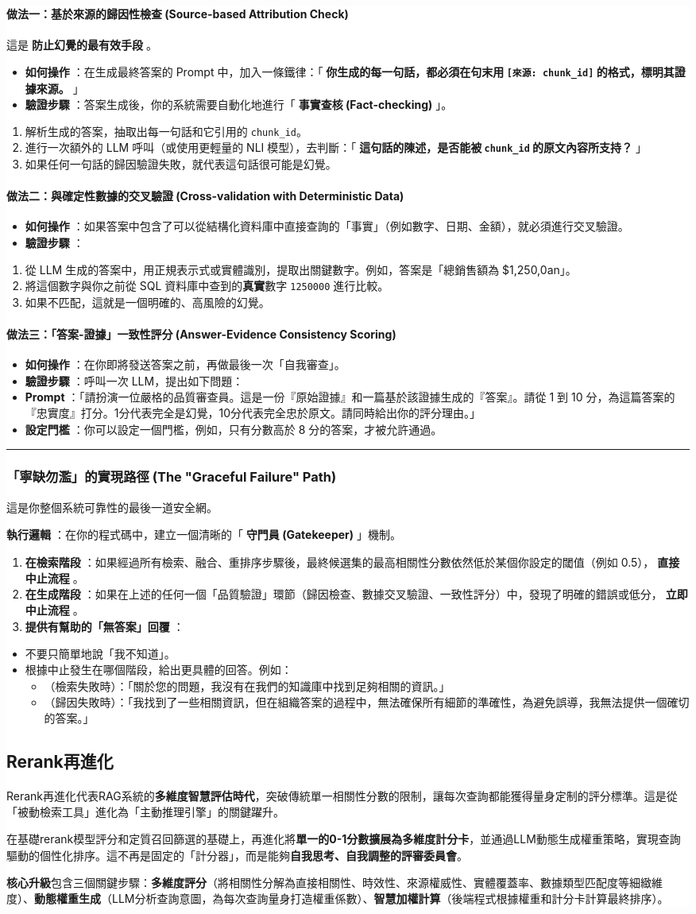 #### 做法一：基於來源的歸因性檢查 (Source-based Attribution Check)

這是 **防止幻覺的最有效手段** 。

* **如何操作** ：在生成最終答案的 Prompt 中，加入一條鐵律：「 **你生成的每一句話，都必須在句末用 `[來源: chunk_id]` 的格式，標明其證據來源。** 」
* **驗證步驟** ：答案生成後，你的系統需要自動化地進行「 **事實查核 (Fact-checking)** 」。

1. 解析生成的答案，抽取出每一句話和它引用的 `chunk_id`。
2. 進行一次額外的 LLM 呼叫（或使用更輕量的 NLI 模型），去判斷：「 **這句話的陳述，是否能被 `chunk_id` 的原文內容所支持？** 」
3. 如果任何一句話的歸因驗證失敗，就代表這句話很可能是幻覺。

#### 做法二：與確定性數據的交叉驗證 (Cross-validation with Deterministic Data)

* **如何操作** ：如果答案中包含了可以從結構化資料庫中直接查詢的「事實」（例如數字、日期、金額），就必須進行交叉驗證。
* **驗證步驟** ：

1. 從 LLM 生成的答案中，用正規表示式或實體識別，提取出關鍵數字。例如，答案是「總銷售額為 $1,250,0an」。
2. 將這個數字與你之前從 SQL 資料庫中查到的**真實**數字 `1250000` 進行比較。
3. 如果不匹配，這就是一個明確的、高風險的幻覺。

#### 做法三：「答案-證據」一致性評分 (Answer-Evidence Consistency Scoring)

* **如何操作** ：在你即將發送答案之前，再做最後一次「自我審查」。
* **驗證步驟** ：呼叫一次 LLM，提出如下問題：
* **Prompt** ：「請扮演一位嚴格的品質審查員。這是一份『原始證據』和一篇基於該證據生成的『答案』。請從 1 到 10 分，為這篇答案的『忠實度』打分。1分代表完全是幻覺，10分代表完全忠於原文。請同時給出你的評分理由。」
* **設定門檻** ：你可以設定一個門檻，例如，只有分數高於 8 分的答案，才被允許通過。

---

### 「寧缺勿濫」的實現路徑 (The "Graceful Failure" Path)

這是你整個系統可靠性的最後一道安全網。

 **執行邏輯** ：在你的程式碼中，建立一個清晰的「 **守門員 (Gatekeeper)** 」機制。

1. **在檢索階段** ：如果經過所有檢索、融合、重排序步驟後，最終候選集的最高相關性分數依然低於某個你設定的閾值（例如 0.5）， **直接中止流程** 。
2. **在生成階段** ：如果在上述的任何一個「品質驗證」環節（歸因檢查、數據交叉驗證、一致性評分）中，發現了明確的錯誤或低分， **立即中止流程** 。
3. **提供有幫助的「無答案」回覆** ：

* 不要只簡單地說「我不知道」。
* 根據中止發生在哪個階段，給出更具體的回答。例如：
  * （檢索失敗時）：「關於您的問題，我沒有在我們的知識庫中找到足夠相關的資訊。」
  * （歸因失敗時）：「我找到了一些相關資訊，但在組織答案的過程中，無法確保所有細節的準確性，為避免誤導，我無法提供一個確切的答案。」

## Rerank再進化

Rerank再進化代表RAG系統的**多維度智慧評估時代**，突破傳統單一相關性分數的限制，讓每次查詢都能獲得量身定制的評分標準。這是從「被動檢索工具」進化為「主動推理引擎」的關鍵躍升。

在基礎rerank模型評分和定質召回篩選的基礎上，再進化將**單一的0-1分數擴展為多維度計分卡**，並通過LLM動態生成權重策略，實現查詢驅動的個性化排序。這不再是固定的「計分器」，而是能夠**自我思考、自我調整的評審委員會**。

**核心升級**包含三個關鍵步驟：**多維度評分**（將相關性分解為直接相關性、時效性、來源權威性、實體覆蓋率、數據類型匹配度等細緻維度）、**動態權重生成**（LLM分析查詢意圖，為每次查詢量身打造權重係數）、**智慧加權計算**（後端程式根據權重和計分卡計算最終排序）。
